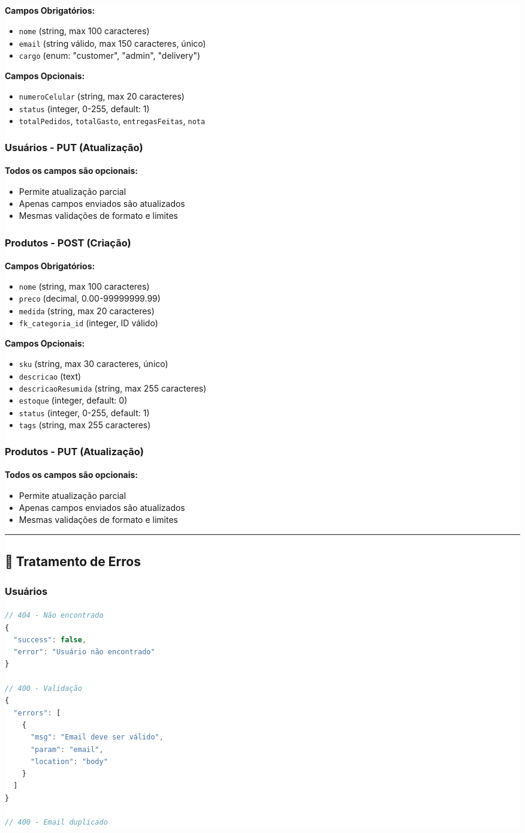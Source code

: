 **Campos Obrigatórios:**
- `nome` (string, max 100 caracteres)
- `email` (string válido, max 150 caracteres, único)
- `cargo` (enum: "customer", "admin", "delivery")

**Campos Opcionais:**
- `numeroCelular` (string, max 20 caracteres)
- `status` (integer, 0-255, default: 1)
- `totalPedidos`, `totalGasto`, `entregasFeitas`, `nota`

### Usuários - PUT (Atualização)

**Todos os campos são opcionais:**
- Permite atualização parcial
- Apenas campos enviados são atualizados
- Mesmas validações de formato e limites

### Produtos - POST (Criação)

**Campos Obrigatórios:**
- `nome` (string, max 100 caracteres)
- `preco` (decimal, 0.00-99999999.99)
- `medida` (string, max 20 caracteres)
- `fk_categoria_id` (integer, ID válido)

**Campos Opcionais:**
- `sku` (string, max 30 caracteres, único)
- `descricao` (text)
- `descricaoResumida` (string, max 255 caracteres)
- `estoque` (integer, default: 0)
- `status` (integer, 0-255, default: 1)
- `tags` (string, max 255 caracteres)

### Produtos - PUT (Atualização)

**Todos os campos são opcionais:**
- Permite atualização parcial
- Apenas campos enviados são atualizados
- Mesmas validações de formato e limites

---

## 🚨 Tratamento de Erros

### Usuários

```typescript
// 404 - Não encontrado
{
  "success": false,
  "error": "Usuário não encontrado"
}

// 400 - Validação
{
  "errors": [
    {
      "msg": "Email deve ser válido",
      "param": "email",
      "location": "body"
    }
  ]
}

// 400 - Email duplicado
```